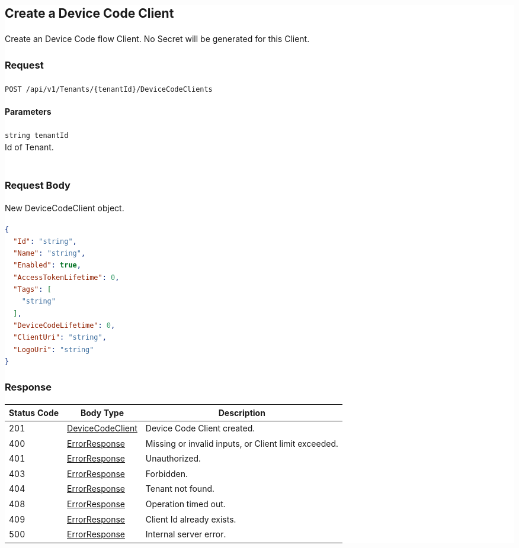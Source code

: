 
## Create a Device Code Client

<a id="opIdDeviceCodeClients_Create a Device Code Client"></a>

Create an Device Code flow Client. No Secret will be generated for this Client.

### Request
```text 
POST /api/v1/Tenants/{tenantId}/DeviceCodeClients
```

#### Parameters

`string tenantId`
<br/>Id of Tenant.<br/><br/>

### Request Body

New DeviceCodeClient object.<br/>

```json
{
  "Id": "string",
  "Name": "string",
  "Enabled": true,
  "AccessTokenLifetime": 0,
  "Tags": [
    "string"
  ],
  "DeviceCodeLifetime": 0,
  "ClientUri": "string",
  "LogoUri": "string"
}
```

### Response

|Status Code|Body Type|Description|
|---|---|---|
|201|[DeviceCodeClient](#schemadevicecodeclient)|Device Code Client created.|
|400|[ErrorResponse](#schemaerrorresponse)|Missing or invalid inputs, or Client limit exceeded.|
|401|[ErrorResponse](#schemaerrorresponse)|Unauthorized.|
|403|[ErrorResponse](#schemaerrorresponse)|Forbidden.|
|404|[ErrorResponse](#schemaerrorresponse)|Tenant not found.|
|408|[ErrorResponse](#schemaerrorresponse)|Operation timed out.|
|409|[ErrorResponse](#schemaerrorresponse)|Client Id already exists.|
|500|[ErrorResponse](#schemaerrorresponse)|Internal server error.|
